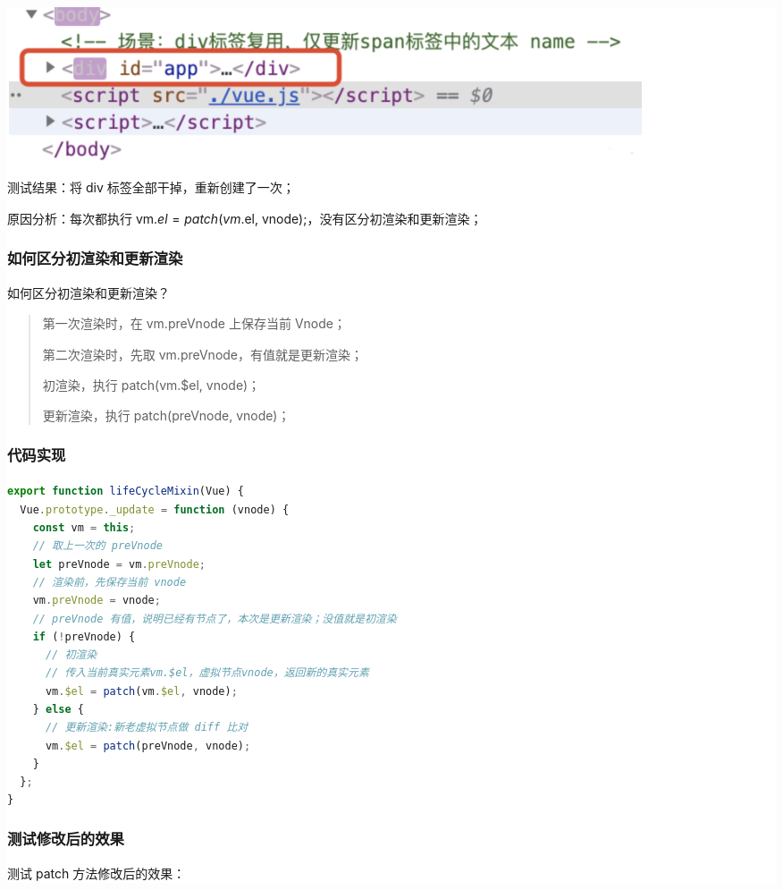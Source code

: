 ![](/images/手写vue2源码/（二十六）diff算法-收尾+阶段性总结/img1.png)

测试结果：将 div 标签全部干掉，重新创建了一次；

原因分析：每次都执行 vm.$el = patch(vm.$el, vnode);，没有区分初渲染和更新渲染；

### 如何区分初渲染和更新渲染

如何区分初渲染和更新渲染？

> 第一次渲染时，在 vm.preVnode 上保存当前 Vnode；
>
> 第二次渲染时，先取 vm.preVnode，有值就是更新渲染；
>
> 初渲染，执行 patch(vm.$el, vnode)；
>
> 更新渲染，执行 patch(preVnode, vnode)；

### 代码实现

```js
export function lifeCycleMixin(Vue) {
  Vue.prototype._update = function (vnode) {
    const vm = this;
    // 取上一次的 preVnode
    let preVnode = vm.preVnode;
    // 渲染前，先保存当前 vnode
    vm.preVnode = vnode;
    // preVnode 有值，说明已经有节点了，本次是更新渲染；没值就是初渲染
    if (!preVnode) {
      // 初渲染
      // 传入当前真实元素vm.$el，虚拟节点vnode，返回新的真实元素
      vm.$el = patch(vm.$el, vnode);
    } else {
      // 更新渲染:新老虚拟节点做 diff 比对
      vm.$el = patch(preVnode, vnode);
    }
  };
}
```

### 测试修改后的效果

测试 patch 方法修改后的效果：

